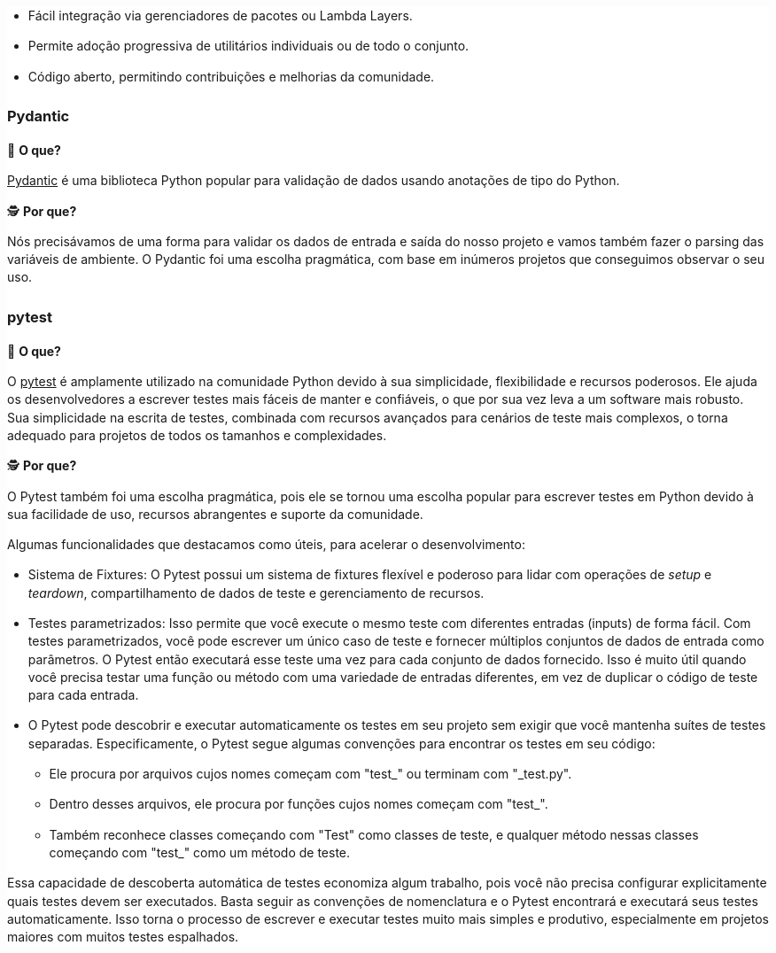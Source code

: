 - Fácil integração via gerenciadores de pacotes ou Lambda Layers.

- Permite adoção progressiva de utilitários individuais ou de todo o conjunto.

- Código aberto, permitindo contribuições e melhorias da comunidade.

### Pydantic

🤨 **O que?**

[Pydantic](https://docs.pydantic.dev/latest/) é uma biblioteca Python popular para validação de dados usando anotações de tipo do Python.

🕵️ **Por que?**

Nós precisávamos de uma forma para validar os dados de entrada e saída do nosso projeto e vamos também fazer o parsing das variáveis de ambiente. O Pydantic foi uma escolha pragmática, com base em inúmeros projetos que conseguimos observar o seu uso.   

### pytest

🤨 **O que?**

O [pytest](https://docs.pytest.org/en/stable/) é amplamente utilizado na comunidade Python devido à sua simplicidade, flexibilidade e recursos poderosos. Ele ajuda os desenvolvedores a escrever testes mais fáceis de manter e confiáveis, o que por sua vez leva a um software mais robusto. Sua simplicidade na escrita de testes, combinada com recursos avançados para cenários de teste mais complexos, o torna adequado para projetos de todos os tamanhos e complexidades.

🕵️ **Por que?**

O Pytest também foi uma escolha pragmática, pois ele se tornou uma escolha popular para escrever testes em Python devido à sua facilidade de uso, recursos abrangentes e suporte da comunidade.

Algumas funcionalidades que destacamos como úteis, para acelerar o desenvolvimento:

- Sistema de Fixtures: O Pytest possui um sistema de fixtures flexível e poderoso para lidar com operações de *setup* e *teardown*, compartilhamento de dados de teste e gerenciamento de recursos.

- Testes parametrizados: Isso permite que você execute o mesmo teste com diferentes entradas (inputs) de forma fácil. Com testes parametrizados, você pode escrever um único caso de teste e fornecer múltiplos conjuntos de dados de entrada como parâmetros. O Pytest então executará esse teste uma vez para cada conjunto de dados fornecido. Isso é muito útil quando você precisa testar uma função ou método com uma variedade de entradas diferentes, em vez de duplicar o código de teste para cada entrada.

- O Pytest pode descobrir e executar automaticamente os testes em seu projeto sem exigir que você mantenha suítes de testes separadas. Especificamente, o Pytest segue algumas convenções para encontrar os testes em seu código:

    - Ele procura por arquivos cujos nomes começam com "test_" ou terminam com "_test.py".

    - Dentro desses arquivos, ele procura por funções cujos nomes começam com "test_".

    - Também reconhece classes começando com "Test" como classes de teste, e qualquer método nessas classes começando com "test_" como um método de teste.

Essa capacidade de descoberta automática de testes economiza algum trabalho, pois você não precisa configurar explicitamente quais testes devem ser executados. Basta seguir as convenções de nomenclatura e o Pytest encontrará e executará seus testes automaticamente. Isso torna o processo de escrever e executar testes muito mais simples e produtivo, especialmente em projetos maiores com muitos testes espalhados.
